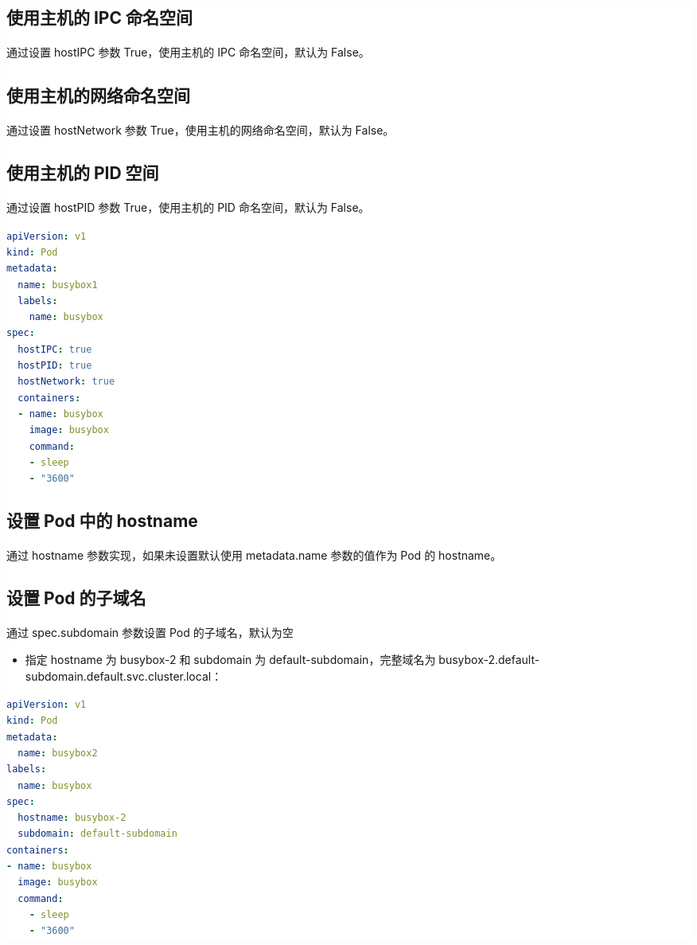 
## 使用主机的 IPC 命名空间

通过设置 hostIPC 参数 True，使用主机的 IPC 命名空间，默认为 False。


## 使用主机的网络命名空间

通过设置 hostNetwork 参数 True，使用主机的网络命名空间，默认为 False。


## 使用主机的 PID 空间

通过设置 hostPID 参数 True，使用主机的 PID 命名空间，默认为 False。

```yaml
apiVersion: v1
kind: Pod
metadata:
  name: busybox1
  labels:
    name: busybox
spec:
  hostIPC: true
  hostPID: true
  hostNetwork: true
  containers:
  - name: busybox
    image: busybox
    command:
    - sleep
    - "3600"
```

## 设置 Pod 中的 hostname

通过 hostname 参数实现，如果未设置默认使用 metadata.name 参数的值作为 Pod 的 hostname。


## 设置 Pod 的子域名

通过 spec.subdomain 参数设置 Pod 的子域名，默认为空

  * 指定 hostname 为 busybox-2 和 subdomain 为 default-subdomain，完整域名为 busybox-2.default-subdomain.default.svc.cluster.local：

```yaml
apiVersion: v1
kind: Pod
metadata:
  name: busybox2
labels:
  name: busybox
spec:
  hostname: busybox-2
  subdomain: default-subdomain
containers:
- name: busybox
  image: busybox
  command:
    - sleep
    - "3600"
```
